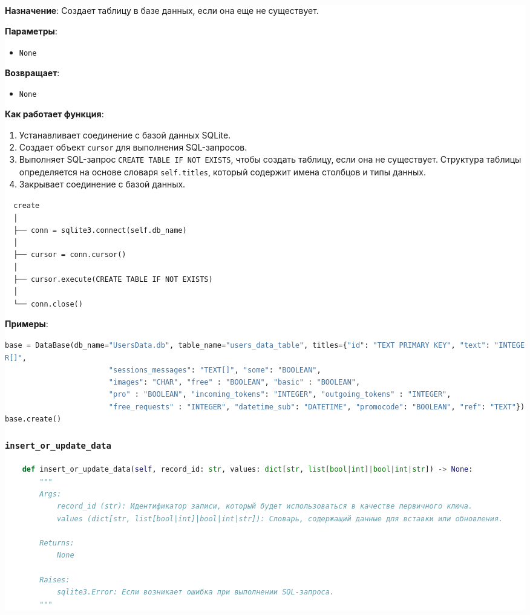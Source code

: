 **Назначение**: Создает таблицу в базе данных, если она еще не существует.

**Параметры**:
- `None`

**Возвращает**:
- `None`

**Как работает функция**:

1.  Устанавливает соединение с базой данных SQLite.
2.  Создает объект `cursor` для выполнения SQL-запросов.
3.  Выполняет SQL-запрос `CREATE TABLE IF NOT EXISTS`, чтобы создать таблицу, если она не существует. Структура таблицы определяется на основе словаря `self.titles`, который содержит имена столбцов и типы данных.
4.  Закрывает соединение с базой данных.

```
  create
  │
  ├── conn = sqlite3.connect(self.db_name)
  │   
  ├── cursor = conn.cursor()
  │
  ├── cursor.execute(CREATE TABLE IF NOT EXISTS)
  │
  └── conn.close()
```

**Примеры**:

```python
base = DataBase(db_name="UsersData.db", table_name="users_data_table", titles={"id": "TEXT PRIMARY KEY", "text": "INTEGER[]",
                        "sessions_messages": "TEXT[]", "some": "BOOLEAN",
                        "images": "CHAR", "free" : "BOOLEAN", "basic" : "BOOLEAN",
                        "pro" : "BOOLEAN", "incoming_tokens": "INTEGER", "outgoing_tokens" : "INTEGER",
                        "free_requests" : "INTEGER", "datetime_sub": "DATETIME", "promocode": "BOOLEAN", "ref": "TEXT"})
base.create()
```

### `insert_or_update_data`

```python
    def insert_or_update_data(self, record_id: str, values: dict[str, list[bool|int]|bool|int|str]) -> None:
        """
        Args:
            record_id (str): Идентификатор записи, который будет использоваться в качестве первичного ключа.
            values (dict[str, list[bool|int]|bool|int|str]): Словарь, содержащий данные для вставки или обновления.

        Returns:
            None

        Raises:
            sqlite3.Error: Если возникает ошибка при выполнении SQL-запроса.
        """
```

